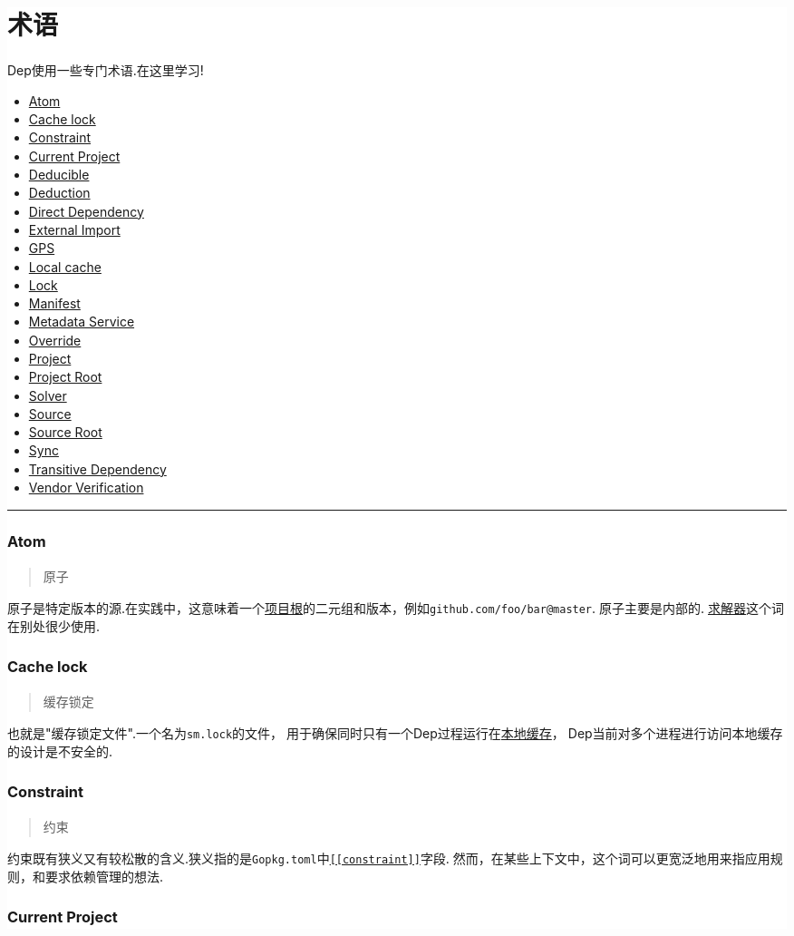 # 术语

Dep使用一些专门术语.在这里学习!



* [Atom](#atom)
* [Cache lock](#cache-lock)
* [Constraint](#constraint)
* [Current Project](#current-project)
* [Deducible](#deducible)
* [Deduction](#deduction)
* [Direct Dependency](#direct-dependency)
* [External Import](#external-import)
* [GPS](#gps)
* [Local cache](#local-cache)
* [Lock](#lock)
* [Manifest](#manifest)
* [Metadata Service](#metadata-service)
* [Override](#override)
* [Project](#project)
* [Project Root](#project-root)
* [Solver](#solver)
* [Source](#source)
* [Source Root](#source-root)
* [Sync](#sync)
* [Transitive Dependency](#transitive-dependency)
* [Vendor Verification](#vendor-verification)



* * *

### Atom

> 原子

原子是特定版本的源.在实践中，这意味着一个[项目根](#project-root)的二元组和版本，例如`github.com/foo/bar@master`. 原子主要是内部的. [求解器](#solver)这个词在别处很少使用.

### Cache lock

> 缓存锁定

也就是"缓存锁定文件".一个名为`sm.lock`的文件， 用于确保同时只有一个Dep过程运行在[本地缓存](#local-cache)， Dep当前对多个进程进行访问本地缓存的设计是不安全的.

### Constraint

> 约束

约束既有狭义又有较松散的含义.狭义指的是`Gopkg.toml`中[`[[constraint]]`](Gopkg.toml.zh.md#constraint)字段. 然而，在某些上下文中，这个词可以更宽泛地用来指应用规则，和要求依赖管理的想法.

### Current Project
